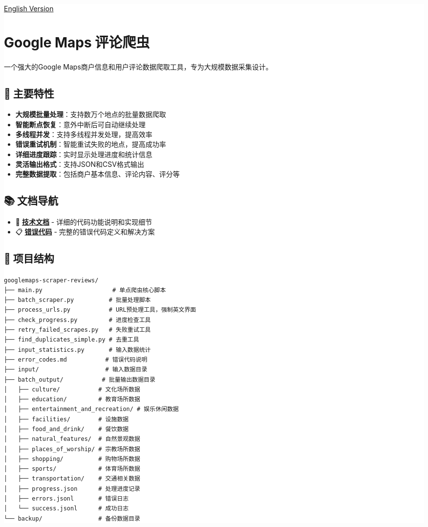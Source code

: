 [English Version](#google-maps-review-scraper)

# Google Maps 评论爬虫

一个强大的Google Maps商户信息和用户评论数据爬取工具，专为大规模数据采集设计。

## 🌟 主要特性

- **大规模批量处理**：支持数万个地点的批量数据爬取
- **智能断点恢复**：意外中断后可自动继续处理
- **多线程并发**：支持多线程并发处理，提高效率
- **错误重试机制**：智能重试失败的地点，提高成功率
- **详细进度跟踪**：实时显示处理进度和统计信息
- **灵活输出格式**：支持JSON和CSV格式输出
- **完整数据提取**：包括商户基本信息、评论内容、评分等

## 📚 文档导航

- 📖 **[技术文档](TECHNICAL.md)** - 详细的代码功能说明和实现细节
- 📋 **[错误代码](error_codes.md)** - 完整的错误代码定义和解决方案

## 📁 项目结构

```
googlemaps-scraper-reviews/
├── main.py                    # 单点爬虫核心脚本
├── batch_scraper.py          # 批量处理脚本
├── process_urls.py           # URL预处理工具，强制英文界面
├── check_progress.py         # 进度检查工具
├── retry_failed_scrapes.py   # 失败重试工具
├── find_duplicates_simple.py # 去重工具
├── input_statistics.py       # 输入数据统计
├── error_codes.md           # 错误代码说明
├── input/                   # 输入数据目录
├── batch_output/           # 批量输出数据目录
│   ├── culture/           # 文化场所数据
│   ├── education/         # 教育场所数据
│   ├── entertainment_and_recreation/ # 娱乐休闲数据
│   ├── facilities/        # 设施数据
│   ├── food_and_drink/    # 餐饮数据
│   ├── natural_features/  # 自然景观数据
│   ├── places_of_worship/ # 宗教场所数据
│   ├── shopping/          # 购物场所数据
│   ├── sports/            # 体育场所数据
│   ├── transportation/    # 交通相关数据
│   ├── progress.json      # 处理进度记录
│   ├── errors.jsonl       # 错误日志
│   └── success.jsonl      # 成功日志
└── backup/                # 备份数据目录
```
